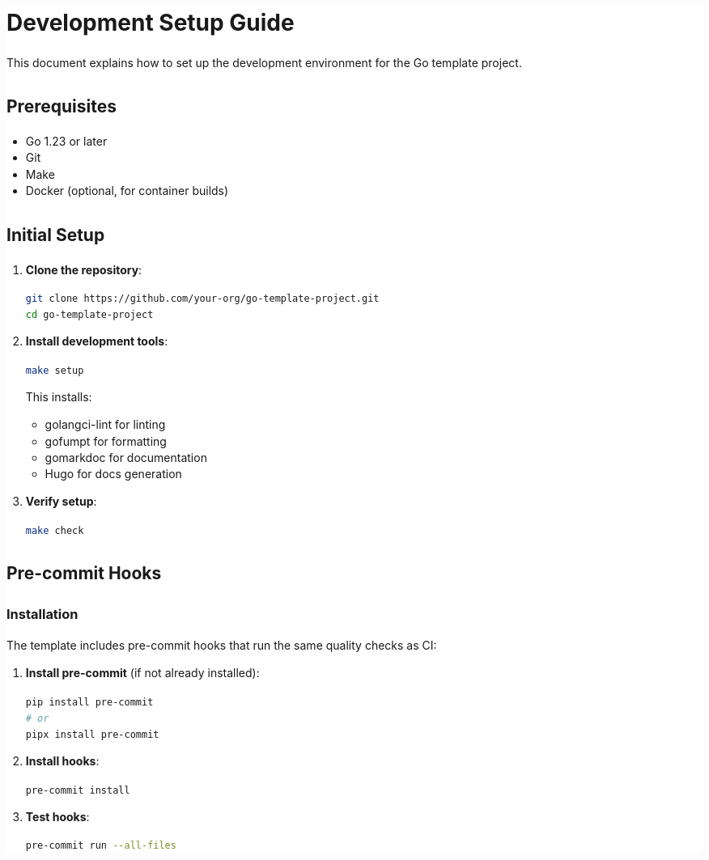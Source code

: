 # Development Setup Guide

This document explains how to set up the development environment for the Go template project.

## Prerequisites

- Go 1.23 or later
- Git
- Make
- Docker (optional, for container builds)

## Initial Setup

1. **Clone the repository**:
   ```bash
   git clone https://github.com/your-org/go-template-project.git
   cd go-template-project
   ```

2. **Install development tools**:
   ```bash
   make setup
   ```
   This installs:
   - golangci-lint for linting
   - gofumpt for formatting
   - gomarkdoc for documentation
   - Hugo for docs generation

3. **Verify setup**:
   ```bash
   make check
   ```

## Pre-commit Hooks

### Installation

The template includes pre-commit hooks that run the same quality checks as CI:

1. **Install pre-commit** (if not already installed):
   ```bash
   pip install pre-commit
   # or
   pipx install pre-commit
   ```

2. **Install hooks**:
   ```bash
   pre-commit install
   ```

3. **Test hooks**:
   ```bash
   pre-commit run --all-files
   ```
